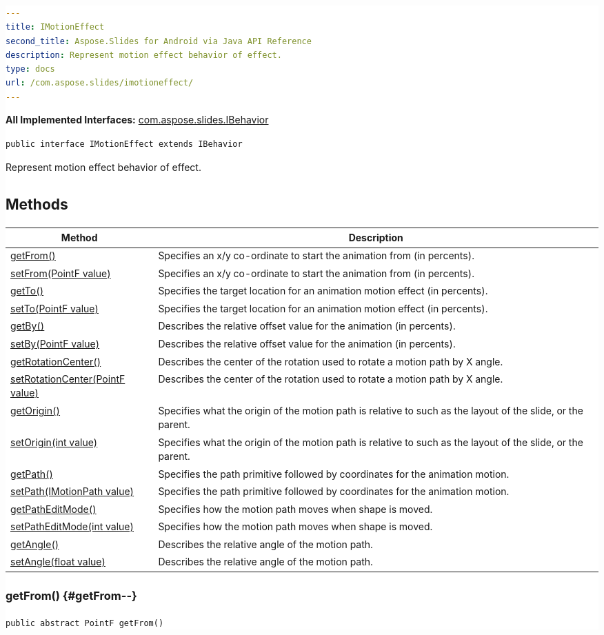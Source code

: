```yaml
---
title: IMotionEffect
second_title: Aspose.Slides for Android via Java API Reference
description: Represent motion effect behavior of effect.
type: docs
url: /com.aspose.slides/imotioneffect/
---
```

**All Implemented Interfaces:**
[com.aspose.slides.IBehavior](../../com.aspose.slides/ibehavior)
```
public interface IMotionEffect extends IBehavior
```

Represent motion effect behavior of effect.
## Methods

| Method | Description |
| --- | --- |
| [getFrom()](#getFrom--) | Specifies an x/y co-ordinate to start the animation from (in percents). |
| [setFrom(PointF value)](#setFrom-android.graphics.PointF-) | Specifies an x/y co-ordinate to start the animation from (in percents). |
| [getTo()](#getTo--) | Specifies the target location for an animation motion effect (in percents). |
| [setTo(PointF value)](#setTo-android.graphics.PointF-) | Specifies the target location for an animation motion effect (in percents). |
| [getBy()](#getBy--) | Describes the relative offset value for the animation (in percents). |
| [setBy(PointF value)](#setBy-android.graphics.PointF-) | Describes the relative offset value for the animation (in percents). |
| [getRotationCenter()](#getRotationCenter--) | Describes the center of the rotation used to rotate a motion path by X angle. |
| [setRotationCenter(PointF value)](#setRotationCenter-android.graphics.PointF-) | Describes the center of the rotation used to rotate a motion path by X angle. |
| [getOrigin()](#getOrigin--) | Specifies what the origin of the motion path is relative to such as the layout of the slide, or the parent. |
| [setOrigin(int value)](#setOrigin-int-) | Specifies what the origin of the motion path is relative to such as the layout of the slide, or the parent. |
| [getPath()](#getPath--) | Specifies the path primitive followed by coordinates for the animation motion. |
| [setPath(IMotionPath value)](#setPath-com.aspose.slides.IMotionPath-) | Specifies the path primitive followed by coordinates for the animation motion. |
| [getPathEditMode()](#getPathEditMode--) | Specifies how the motion path moves when shape is moved. |
| [setPathEditMode(int value)](#setPathEditMode-int-) | Specifies how the motion path moves when shape is moved. |
| [getAngle()](#getAngle--) | Describes the relative angle of the motion path. |
| [setAngle(float value)](#setAngle-float-) | Describes the relative angle of the motion path. |
### getFrom() {#getFrom--}
```
public abstract PointF getFrom()
```
